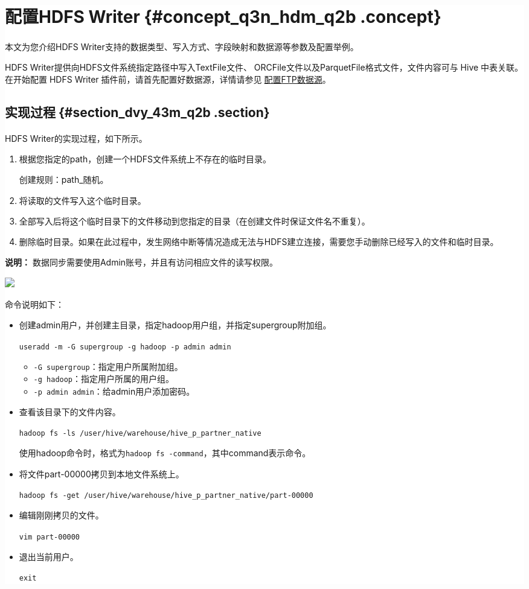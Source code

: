 # 配置HDFS Writer {#concept_q3n_hdm_q2b .concept}

本文为您介绍HDFS Writer支持的数据类型、写入方式、字段映射和数据源等参数及配置举例。

HDFS Writer提供向HDFS文件系统指定路径中写入TextFile文件、 ORCFile文件以及ParquetFile格式文件，文件内容可与 Hive 中表关联。在开始配置 HDFS Writer 插件前，请首先配置好数据源，详情请参见 [配置FTP数据源](intl.zh-CN/使用指南/数据集成/数据源配置/配置FTP数据源.md#)。

## 实现过程 {#section_dvy_43m_q2b .section}

HDFS Writer的实现过程，如下所示。

1.  根据您指定的path，创建一个HDFS文件系统上不存在的临时目录。

    创建规则：path\_随机。

2.  将读取的文件写入这个临时目录。
3.  全部写入后将这个临时目录下的文件移动到您指定的目录（在创建文件时保证文件名不重复）。
4.  删除临时目录。如果在此过程中，发生网络中断等情况造成无法与HDFS建立连接，需要您手动删除已经写入的文件和临时目录。

**说明：** 数据同步需要使用Admin账号，并且有访问相应文件的读写权限。

![](http://static-aliyun-doc.oss-cn-hangzhou.aliyuncs.com/assets/img/16224/15519393277725_zh-CN.png)

命令说明如下：

-   创建admin用户，并创建主目录，指定hadoop用户组，并指定supergroup附加组。

    ```
    useradd -m -G supergroup -g hadoop -p admin admin 
    ```

    -   `-G supergroup`：指定用户所属附加组。
    -   `-g hadoop`：指定用户所属的用户组。
    -   `-p admin admin`：给admin用户添加密码。
-   查看该目录下的文件内容。

    ```
    hadoop fs -ls /user/hive/warehouse/hive_p_partner_native
    ```

    使用hadoop命令时，格式为`hadoop fs -command`，其中command表示命令。

-   将文件part-00000拷贝到本地文件系统上。

    ```
    hadoop fs -get /user/hive/warehouse/hive_p_partner_native/part-00000
    ```

-   编辑刚刚拷贝的文件。

    ```
    vim part-00000
    ```

-   退出当前用户。

    ```
    exit
    ```
